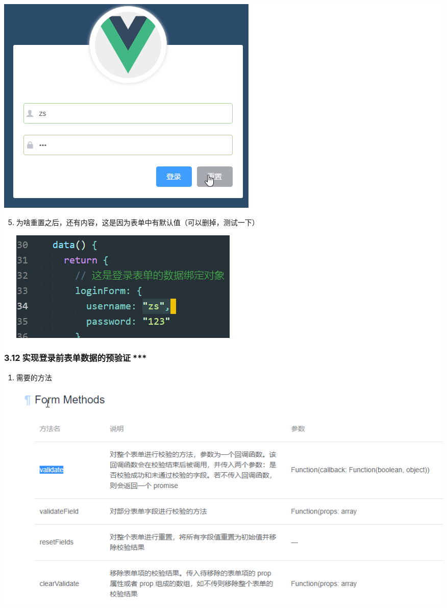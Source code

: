    ![](img/重置效果.png)

5. 为啥重置之后，还有内容，这是因为表单中有默认值（可以删掉，测试一下）

   ![](img/表单默认值.png)


### 3.12 实现登录前表单数据的预验证  ***

1. 需要的方法

   ![](img/表单验证.png)
